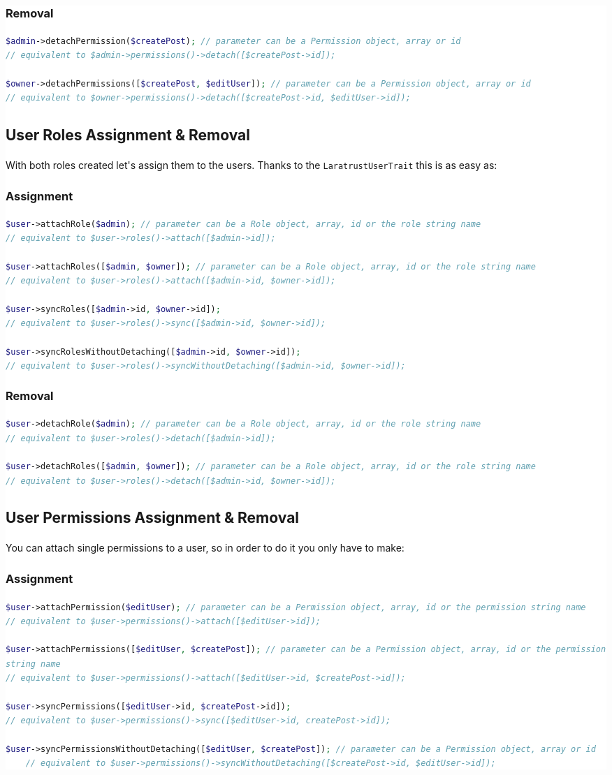 ### Removal

```php
$admin->detachPermission($createPost); // parameter can be a Permission object, array or id
// equivalent to $admin->permissions()->detach([$createPost->id]);

$owner->detachPermissions([$createPost, $editUser]); // parameter can be a Permission object, array or id
// equivalent to $owner->permissions()->detach([$createPost->id, $editUser->id]);
```

## User Roles Assignment & Removal

With both roles created let's assign them to the users.
Thanks to the `LaratrustUserTrait` this is as easy as:

### Assignment

```php
$user->attachRole($admin); // parameter can be a Role object, array, id or the role string name
// equivalent to $user->roles()->attach([$admin->id]);

$user->attachRoles([$admin, $owner]); // parameter can be a Role object, array, id or the role string name
// equivalent to $user->roles()->attach([$admin->id, $owner->id]);

$user->syncRoles([$admin->id, $owner->id]);
// equivalent to $user->roles()->sync([$admin->id, $owner->id]);

$user->syncRolesWithoutDetaching([$admin->id, $owner->id]);
// equivalent to $user->roles()->syncWithoutDetaching([$admin->id, $owner->id]);
```

### Removal
```php
$user->detachRole($admin); // parameter can be a Role object, array, id or the role string name
// equivalent to $user->roles()->detach([$admin->id]);

$user->detachRoles([$admin, $owner]); // parameter can be a Role object, array, id or the role string name
// equivalent to $user->roles()->detach([$admin->id, $owner->id]);
```

## User Permissions Assignment & Removal

You can attach single permissions to a user, so in order to do it you only have to make:

### Assignment

```php
$user->attachPermission($editUser); // parameter can be a Permission object, array, id or the permission string name
// equivalent to $user->permissions()->attach([$editUser->id]);

$user->attachPermissions([$editUser, $createPost]); // parameter can be a Permission object, array, id or the permission string name
// equivalent to $user->permissions()->attach([$editUser->id, $createPost->id]);

$user->syncPermissions([$editUser->id, $createPost->id]);
// equivalent to $user->permissions()->sync([$editUser->id, createPost->id]);

$user->syncPermissionsWithoutDetaching([$editUser, $createPost]); // parameter can be a Permission object, array or id
    // equivalent to $user->permissions()->syncWithoutDetaching([$createPost->id, $editUser->id]);
```